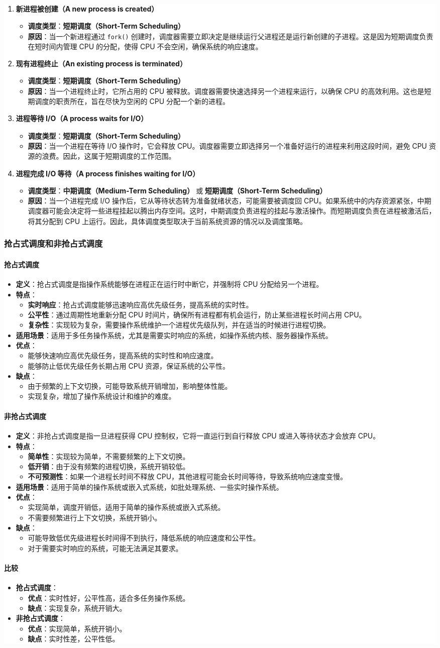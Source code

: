 1. **新进程被创建（A new process is created）**
   - **调度类型**：**短期调度（Short-Term Scheduling）**
   - **原因**：当一个新进程通过 `fork()` 创建时，调度器需要立即决定是继续运行父进程还是运行新创建的子进程。这是因为短期调度负责在短时间内管理 CPU 的分配，使得 CPU 不会空闲，确保系统的响应速度。

2. **现有进程终止（An existing process is terminated）**
   - **调度类型**：**短期调度（Short-Term Scheduling）**
   - **原因**：当一个进程终止时，它所占用的 CPU 被释放。调度器需要快速选择另一个进程来运行，以确保 CPU 的高效利用。这也是短期调度的职责所在，旨在尽快为空闲的 CPU 分配一个新的进程。

3. **进程等待 I/O（A process waits for I/O）**
   - **调度类型**：**短期调度（Short-Term Scheduling）**
   - **原因**：当一个进程在等待 I/O 操作时，它会释放 CPU。调度器需要立即选择另一个准备好运行的进程来利用这段时间，避免 CPU 资源的浪费。因此，这属于短期调度的工作范围。

4. **进程完成 I/O 等待（A process finishes waiting for I/O）**
   - **调度类型**：**中期调度（Medium-Term Scheduling）** 或 **短期调度（Short-Term Scheduling）**
   - **原因**：当一个进程完成 I/O 操作后，它从等待状态转为准备就绪状态，可能需要被调度回 CPU。如果系统中的内存资源紧张，中期调度器可能会决定将一些进程挂起以腾出内存空间。这时，中期调度负责进程的挂起与激活操作。而短期调度负责在进程被激活后，将其分配到 CPU 上运行。因此，具体调度类型取决于当前系统资源的情况以及调度策略。

### 抢占式调度和非抢占式调度

#### 抢占式调度
- **定义**：抢占式调度是指操作系统能够在进程正在运行时中断它，并强制将 CPU 分配给另一个进程。
- **特点**：
  - **实时响应**：抢占式调度能够迅速响应高优先级任务，提高系统的实时性。
  - **公平性**：通过周期性地重新分配 CPU 时间片，确保所有进程都有机会运行，防止某些进程长时间占用 CPU。
  - **复杂性**：实现较为复杂，需要操作系统维护一个进程优先级队列，并在适当的时候进行进程切换。
- **适用场景**：适用于多任务操作系统，尤其是需要实时响应的系统，如操作系统内核、服务器操作系统。
- **优点**：
  - 能够快速响应高优先级任务，提高系统的实时性和响应速度。
  - 能够防止低优先级任务长期占用 CPU 资源，保证系统的公平性。
- **缺点**：
  - 由于频繁的上下文切换，可能导致系统开销增加，影响整体性能。
  - 实现复杂，增加了操作系统设计和维护的难度。

#### 非抢占式调度
- **定义**：非抢占式调度是指一旦进程获得 CPU 控制权，它将一直运行到自行释放 CPU 或进入等待状态才会放弃 CPU。
- **特点**：
  - **简单性**：实现较为简单，不需要频繁的上下文切换。
  - **低开销**：由于没有频繁的进程切换，系统开销较低。
  - **不可预测性**：如果一个进程长时间不释放 CPU，其他进程可能会长时间等待，导致系统响应速度变慢。
- **适用场景**：适用于简单的操作系统或嵌入式系统，如批处理系统、一些实时操作系统。
- **优点**：
  - 实现简单，调度开销低，适用于简单的操作系统或嵌入式系统。
  - 不需要频繁进行上下文切换，系统开销小。
- **缺点**：
  - 可能导致低优先级进程长时间得不到执行，降低系统的响应速度和公平性。
  - 对于需要实时响应的系统，可能无法满足其要求。

#### 比较
- **抢占式调度**：
  - **优点**：实时性好，公平性高，适合多任务操作系统。
  - **缺点**：实现复杂，系统开销大。
- **非抢占式调度**：
  - **优点**：实现简单，系统开销小。
  - **缺点**：实时性差，公平性低。

